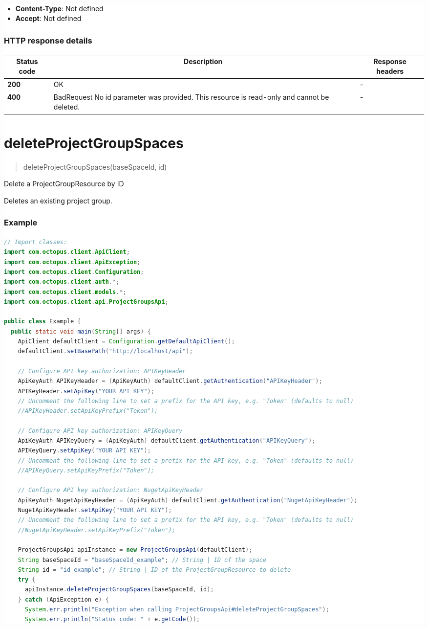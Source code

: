  - **Content-Type**: Not defined
 - **Accept**: Not defined

### HTTP response details
| Status code | Description | Response headers |
|-------------|-------------|------------------|
**200** | OK |  -  |
**400** | BadRequest  No id parameter was provided.  This resource is read-only and cannot be deleted. |  -  |

<a name="deleteProjectGroupSpaces"></a>
# **deleteProjectGroupSpaces**
> deleteProjectGroupSpaces(baseSpaceId, id)

Delete a ProjectGroupResource by ID

Deletes an existing project group.

### Example
```java
// Import classes:
import com.octopus.client.ApiClient;
import com.octopus.client.ApiException;
import com.octopus.client.Configuration;
import com.octopus.client.auth.*;
import com.octopus.client.models.*;
import com.octopus.client.api.ProjectGroupsApi;

public class Example {
  public static void main(String[] args) {
    ApiClient defaultClient = Configuration.getDefaultApiClient();
    defaultClient.setBasePath("http://localhost/api");
    
    // Configure API key authorization: APIKeyHeader
    ApiKeyAuth APIKeyHeader = (ApiKeyAuth) defaultClient.getAuthentication("APIKeyHeader");
    APIKeyHeader.setApiKey("YOUR API KEY");
    // Uncomment the following line to set a prefix for the API key, e.g. "Token" (defaults to null)
    //APIKeyHeader.setApiKeyPrefix("Token");

    // Configure API key authorization: APIKeyQuery
    ApiKeyAuth APIKeyQuery = (ApiKeyAuth) defaultClient.getAuthentication("APIKeyQuery");
    APIKeyQuery.setApiKey("YOUR API KEY");
    // Uncomment the following line to set a prefix for the API key, e.g. "Token" (defaults to null)
    //APIKeyQuery.setApiKeyPrefix("Token");

    // Configure API key authorization: NugetApiKeyHeader
    ApiKeyAuth NugetApiKeyHeader = (ApiKeyAuth) defaultClient.getAuthentication("NugetApiKeyHeader");
    NugetApiKeyHeader.setApiKey("YOUR API KEY");
    // Uncomment the following line to set a prefix for the API key, e.g. "Token" (defaults to null)
    //NugetApiKeyHeader.setApiKeyPrefix("Token");

    ProjectGroupsApi apiInstance = new ProjectGroupsApi(defaultClient);
    String baseSpaceId = "baseSpaceId_example"; // String | ID of the space
    String id = "id_example"; // String | ID of the ProjectGroupResource to delete
    try {
      apiInstance.deleteProjectGroupSpaces(baseSpaceId, id);
    } catch (ApiException e) {
      System.err.println("Exception when calling ProjectGroupsApi#deleteProjectGroupSpaces");
      System.err.println("Status code: " + e.getCode());
```